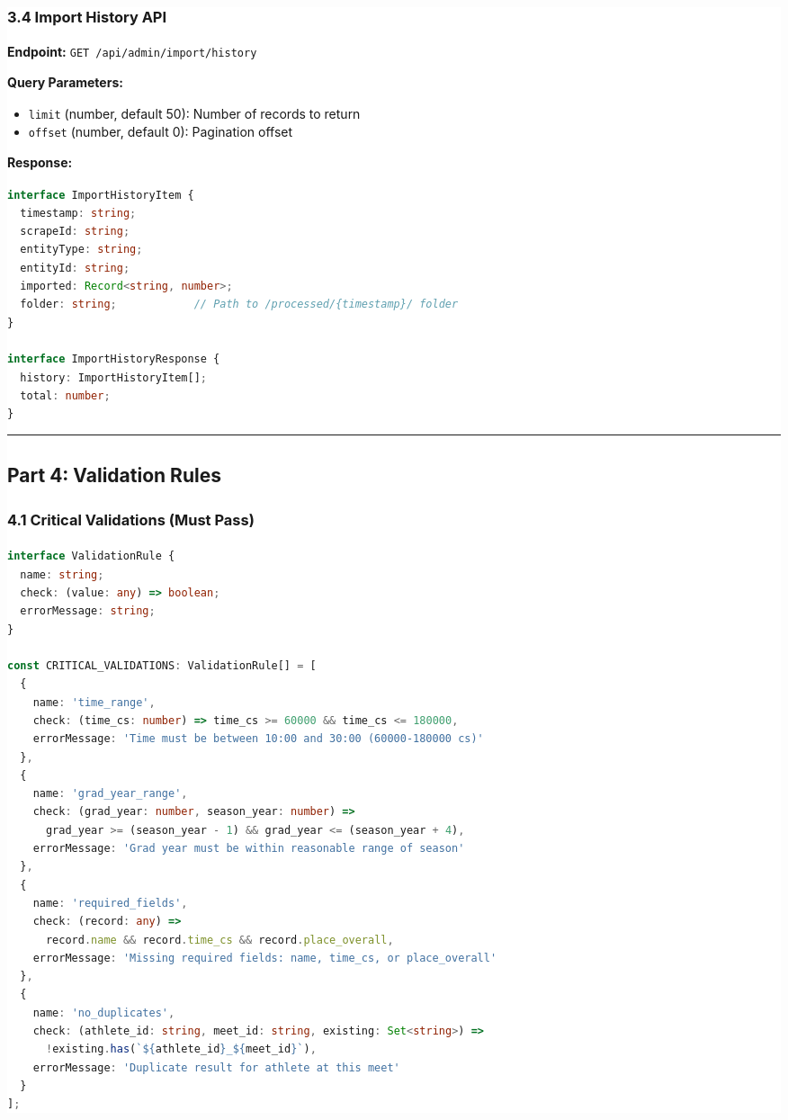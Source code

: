 ### 3.4 Import History API

**Endpoint:** `GET /api/admin/import/history`

**Query Parameters:**
- `limit` (number, default 50): Number of records to return
- `offset` (number, default 0): Pagination offset

**Response:**
```typescript
interface ImportHistoryItem {
  timestamp: string;
  scrapeId: string;
  entityType: string;
  entityId: string;
  imported: Record<string, number>;
  folder: string;            // Path to /processed/{timestamp}/ folder
}

interface ImportHistoryResponse {
  history: ImportHistoryItem[];
  total: number;
}
```

---

## Part 4: Validation Rules

### 4.1 Critical Validations (Must Pass)

```typescript
interface ValidationRule {
  name: string;
  check: (value: any) => boolean;
  errorMessage: string;
}

const CRITICAL_VALIDATIONS: ValidationRule[] = [
  {
    name: 'time_range',
    check: (time_cs: number) => time_cs >= 60000 && time_cs <= 180000,
    errorMessage: 'Time must be between 10:00 and 30:00 (60000-180000 cs)'
  },
  {
    name: 'grad_year_range',
    check: (grad_year: number, season_year: number) =>
      grad_year >= (season_year - 1) && grad_year <= (season_year + 4),
    errorMessage: 'Grad year must be within reasonable range of season'
  },
  {
    name: 'required_fields',
    check: (record: any) =>
      record.name && record.time_cs && record.place_overall,
    errorMessage: 'Missing required fields: name, time_cs, or place_overall'
  },
  {
    name: 'no_duplicates',
    check: (athlete_id: string, meet_id: string, existing: Set<string>) =>
      !existing.has(`${athlete_id}_${meet_id}`),
    errorMessage: 'Duplicate result for athlete at this meet'
  }
];
```
